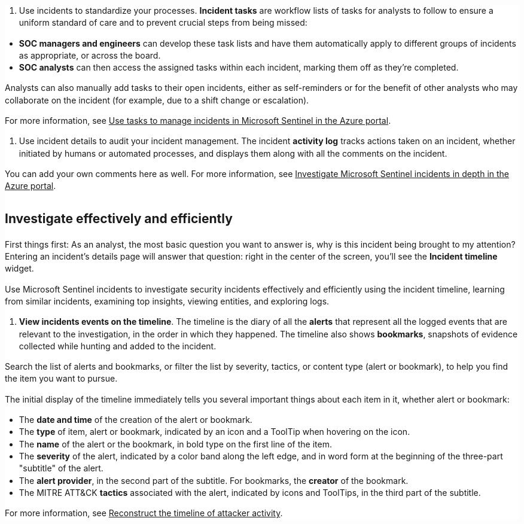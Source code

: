1. Use incidents to standardize your processes. **Incident tasks** are workflow lists of tasks for analysts to follow to ensure a uniform standard of care and to prevent crucial steps from being missed:

  - **SOC managers and engineers** can develop these task lists and have them automatically apply to different groups of incidents as appropriate, or across the board. 
  - **SOC analysts** can then access the assigned tasks within each incident, marking them off as they’re completed. 

  Analysts can also manually add tasks to their open incidents, either as self-reminders or for the benefit of other analysts who may collaborate on the incident (for example, due to a shift change or escalation).

  For more information, see [Use tasks to manage incidents in Microsoft Sentinel in the Azure portal](incident-tasks.md).

1. Use incident details to audit your incident management. The incident **activity log** tracks actions taken on an incident, whether initiated by humans or automated processes, and displays them along with all the comments on the incident.

  You can add your own comments here as well. For more information, see [Investigate Microsoft Sentinel incidents in depth in the Azure portal](investigate-incidents.md).

## Investigate effectively and efficiently

First things first: As an analyst, the most basic question you want to answer is, why is this incident being brought to my attention? Entering an incident’s details page will answer that question: right in the center of the screen, you’ll see the **Incident timeline** widget.

Use Microsoft Sentinel incidents to investigate security incidents effectively and efficiently using the incident timeline, learning from similar incidents, examining top insights, viewing entities, and exploring logs.

1. **View incidents events on the timeline**. The timeline is the diary of all the **alerts** that represent all the logged events that are relevant to the investigation, in the order in which they happened. The timeline also shows **bookmarks**, snapshots of evidence collected while hunting and added to the incident. 

  Search the list of alerts and bookmarks, or filter the list by severity, tactics, or content type (alert or bookmark), to help you find the item you want to pursue.

  The initial display of the timeline immediately tells you several important things about each item in it, whether alert or bookmark:

  - The **date and time** of the creation of the alert or bookmark.
  - The **type** of item, alert or bookmark, indicated by an icon and a ToolTip when hovering on the icon.
  - The **name** of the alert or the bookmark, in bold type on the first line of the item.
  - The **severity** of the alert, indicated by a color band along the left edge, and in word form at the beginning of the three-part "subtitle" of the alert.
  - The **alert provider**, in the second part of the subtitle. For bookmarks, the **creator** of the bookmark.
  - The MITRE ATT&CK **tactics** associated with the alert, indicated by icons and ToolTips, in the third part of the subtitle.

  For more information, see [Reconstruct the timeline of attacker activity](investigate-incidents.md#reconstruct-the-timeline-of-attacker-activity).
